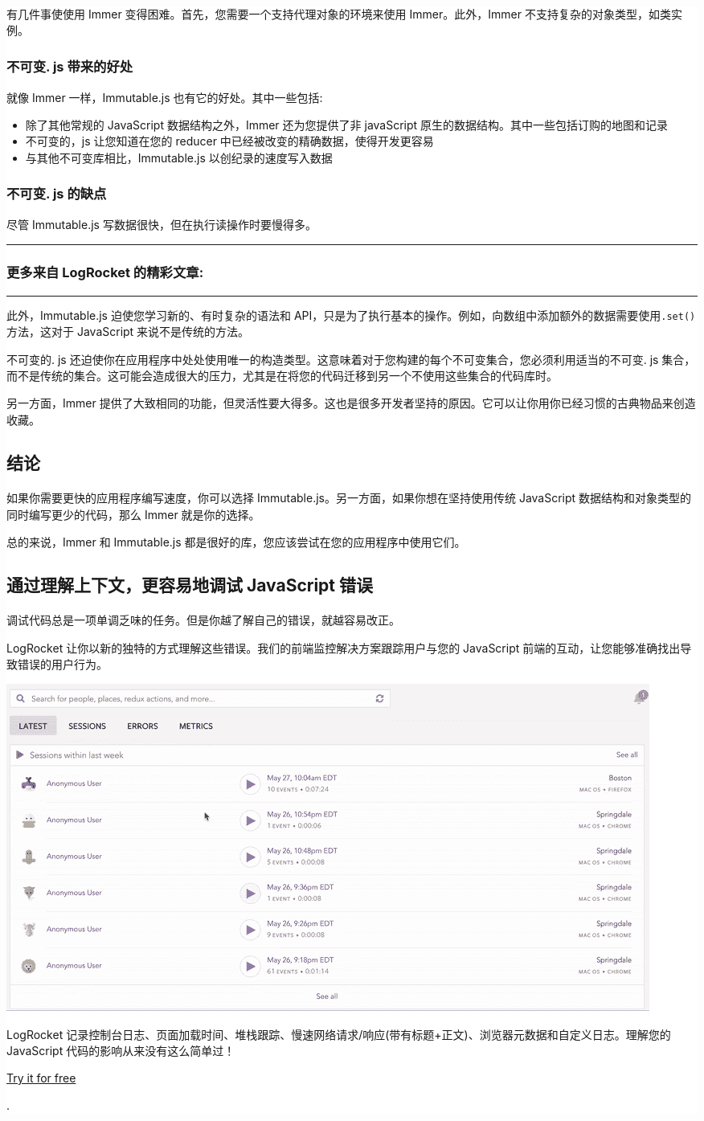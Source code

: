 有几件事使使用 Immer 变得困难。首先，您需要一个支持代理对象的环境来使用 Immer。此外，Immer 不支持复杂的对象类型，如类实例。

### 不可变. js 带来的好处

就像 Immer 一样，Immutable.js 也有它的好处。其中一些包括:

*   除了其他常规的 JavaScript 数据结构之外，Immer 还为您提供了非 javaScript 原生的数据结构。其中一些包括订购的地图和记录
*   不可变的，js 让您知道在您的 reducer 中已经被改变的精确数据，使得开发更容易
*   与其他不可变库相比，Immutable.js 以创纪录的速度写入数据

### 不可变. js 的缺点

尽管 Immutable.js 写数据很快，但在执行读操作时要慢得多。

* * *

### 更多来自 LogRocket 的精彩文章:

* * *

此外，Immutable.js 迫使您学习新的、有时复杂的语法和 API，只是为了执行基本的操作。例如，向数组中添加额外的数据需要使用`.set()`方法，这对于 JavaScript 来说不是传统的方法。

不可变的. js 还迫使你在应用程序中处处使用唯一的构造类型。这意味着对于您构建的每个不可变集合，您必须利用适当的不可变. js 集合，而不是传统的集合。这可能会造成很大的压力，尤其是在将您的代码迁移到另一个不使用这些集合的代码库时。

另一方面，Immer 提供了大致相同的功能，但灵活性要大得多。这也是很多开发者坚持的原因。它可以让你用你已经习惯的古典物品来创造收藏。

## 结论

如果你需要更快的应用程序编写速度，你可以选择 Immutable.js。另一方面，如果你想在坚持使用传统 JavaScript 数据结构和对象类型的同时编写更少的代码，那么 Immer 就是你的选择。

总的来说，Immer 和 Immutable.js 都是很好的库，您应该尝试在您的应用程序中使用它们。

## 通过理解上下文，更容易地调试 JavaScript 错误

调试代码总是一项单调乏味的任务。但是你越了解自己的错误，就越容易改正。

LogRocket 让你以新的独特的方式理解这些错误。我们的前端监控解决方案跟踪用户与您的 JavaScript 前端的互动，让您能够准确找出导致错误的用户行为。

[![LogRocket Dashboard Free Trial Banner](img/cbfed9be3defcb505e662574769a7636.png)](https://lp.logrocket.com/blg/javascript-signup)

LogRocket 记录控制台日志、页面加载时间、堆栈跟踪、慢速网络请求/响应(带有标题+正文)、浏览器元数据和自定义日志。理解您的 JavaScript 代码的影响从来没有这么简单过！

[Try it for free](https://lp.logrocket.com/blg/javascript-signup)

.